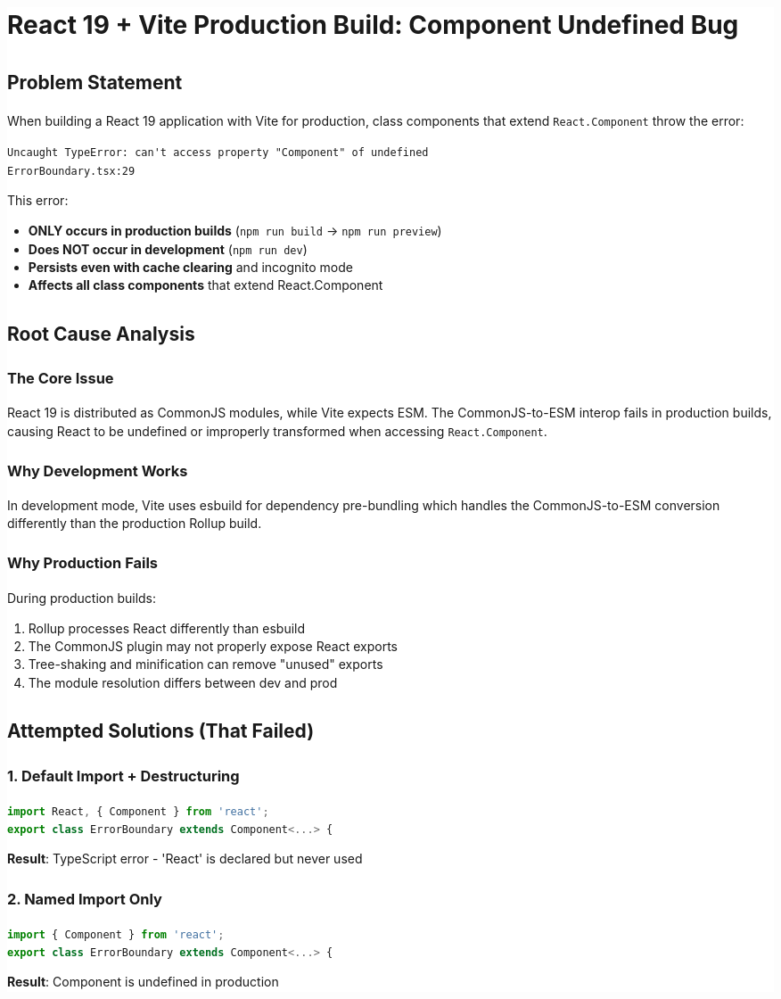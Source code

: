 # React 19 + Vite Production Build: Component Undefined Bug

## Problem Statement

When building a React 19 application with Vite for production, class components that extend `React.Component` throw the error:

```
Uncaught TypeError: can't access property "Component" of undefined
ErrorBoundary.tsx:29
```

This error:
- **ONLY occurs in production builds** (`npm run build` → `npm run preview`)
- **Does NOT occur in development** (`npm run dev`)
- **Persists even with cache clearing** and incognito mode
- **Affects all class components** that extend React.Component

## Root Cause Analysis

### The Core Issue

React 19 is distributed as CommonJS modules, while Vite expects ESM. The CommonJS-to-ESM interop fails in production builds, causing React to be undefined or improperly transformed when accessing `React.Component`.

### Why Development Works

In development mode, Vite uses esbuild for dependency pre-bundling which handles the CommonJS-to-ESM conversion differently than the production Rollup build.

### Why Production Fails

During production builds:
1. Rollup processes React differently than esbuild
2. The CommonJS plugin may not properly expose React exports
3. Tree-shaking and minification can remove "unused" exports
4. The module resolution differs between dev and prod

## Attempted Solutions (That Failed)

### 1. Default Import + Destructuring
```typescript
import React, { Component } from 'react';
export class ErrorBoundary extends Component<...> {
```
**Result**: TypeScript error - 'React' is declared but never used

### 2. Named Import Only
```typescript
import { Component } from 'react';
export class ErrorBoundary extends Component<...> {
```
**Result**: Component is undefined in production
